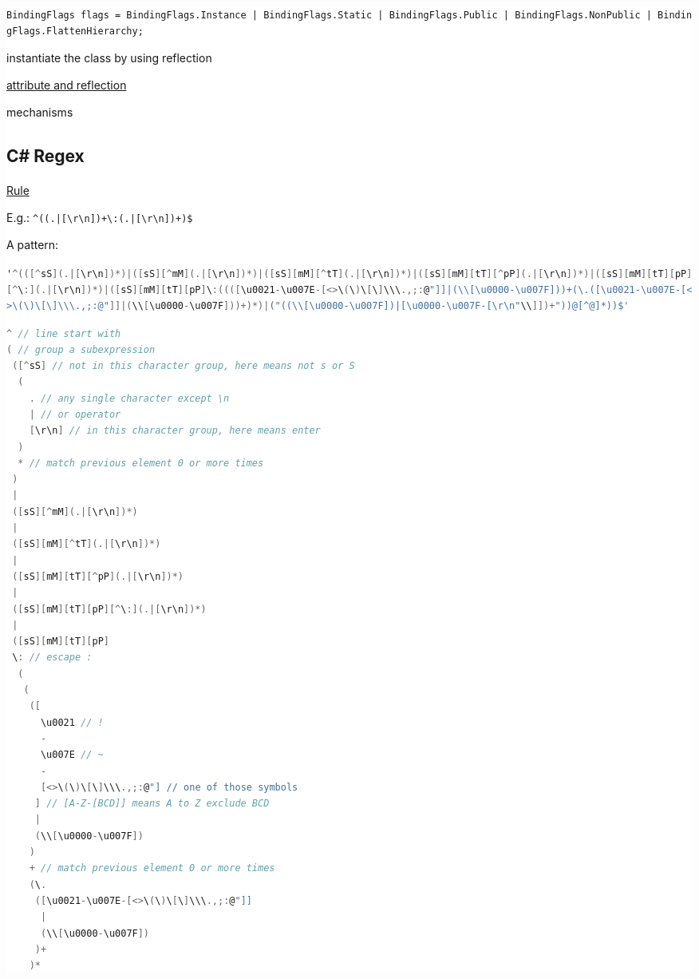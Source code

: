 `BindingFlags flags = BindingFlags.Instance | BindingFlags.Static | BindingFlags.Public | BindingFlags.NonPublic | BindingFlags.FlattenHierarchy;`

instantiate the class by using reflection

[attribute and reflection](https://docs.microsoft.com/en-us/dotnet/csharp/tour-of-csharp/attributes)

mechanisms

## C# Regex

[Rule](https://docs.microsoft.com/en-us/dotnet/standard/base-types/regular-expression-language-quick-reference)

E.g.: `^((.|[\r\n])+\:(.|[\r\n])+)$`

A pattern:

```C#
'^(([^sS](.|[\r\n])*)|([sS][^mM](.|[\r\n])*)|([sS][mM][^tT](.|[\r\n])*)|([sS][mM][tT][^pP](.|[\r\n])*)|([sS][mM][tT][pP][^\:](.|[\r\n])*)|([sS][mM][tT][pP]\:((([\u0021-\u007E-[<>\(\)\[\]\\\.,;:@"]]|(\\[\u0000-\u007F]))+(\.([\u0021-\u007E-[<>\(\)\[\]\\\.,;:@"]]|(\\[\u0000-\u007F]))+)*)|("((\\[\u0000-\u007F])|[\u0000-\u007F-[\r\n"\\]])+"))@[^@]*))$'
```

```C#
^ // line start with
( // group a subexpression
 ([^sS] // not in this character group, here means not s or S
  (
    . // any single character except \n
    | // or operator
    [\r\n] // in this character group, here means enter
  )
  * // match previous element 0 or more times
 )
 |
 ([sS][^mM](.|[\r\n])*)
 |
 ([sS][mM][^tT](.|[\r\n])*)
 |
 ([sS][mM][tT][^pP](.|[\r\n])*)
 |
 ([sS][mM][tT][pP][^\:](.|[\r\n])*)
 |
 ([sS][mM][tT][pP]
 \: // escape :
  (
   (
    ([
      \u0021 // !
      -
      \u007E // ~
      -
      [<>\(\)\[\]\\\.,;:@"] // one of those symbols
     ] // [A-Z-[BCD]] means A to Z exclude BCD
     |
     (\\[\u0000-\u007F])
    )
    + // match previous element 0 or more times
    (\.
     ([\u0021-\u007E-[<>\(\)\[\]\\\.,;:@"]]
      |
      (\\[\u0000-\u007F])
     )+
    )*
```